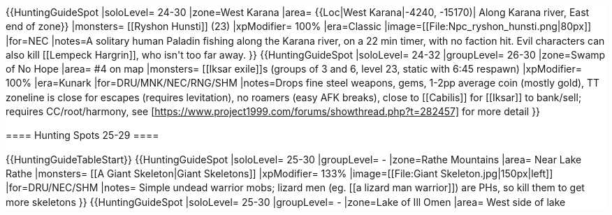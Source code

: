 {{HuntingGuideSpot
  |soloLevel= 24-30
  |zone=West Karana
  |area= {{Loc|West Karana|-4240, -15170)| Along Karana river, East end of zone}}
  |monsters= [[Ryshon Hunsti]] (23)
  |xpModifier= 100%
  |era=Classic
  |image=[[File:Npc_ryshon_hunsti.png|80px]]
  |for=NEC
  |notes=A solitary human Paladin fishing along the Karana river, on a 22 min timer, with no faction hit.  Evil characters can also kill [[Lempeck Hargrin]], who isn't too far away.
}}
{{HuntingGuideSpot
  |soloLevel= 24-32
  |groupLevel= 26-30
  |zone=Swamp of No Hope
  |area= #4 on map
  |monsters= [[Iksar exile]]s (groups of 3 and 6, level 23, static with 6:45 respawn)
  |xpModifier= 100%
  |era=Kunark
  |for=DRU/MNK/NEC/RNG/SHM
  |notes=Drops fine steel weapons, gems, 1-2pp average coin (mostly gold), TT zoneline is close for escapes (requires levitation), no roamers (easy AFK breaks), close to [[Cabilis]] for [[Iksar]] to bank/sell; requires CC/root/harmony, see [https://www.project1999.com/forums/showthread.php?t=282457] for more detail
}}
</table>

==== Hunting Spots 25-29 ====

{{HuntingGuideTableStart}}
{{HuntingGuideSpot
  |soloLevel= 25-30
  |groupLevel= -
  |zone=Rathe Mountains
  |area= Near Lake Rathe
  |monsters= [[A Giant Skeleton|Giant Skeletons]]
  |xpModifier= 133%
  |image=[[File:Giant Skeleton.jpg|150px|left]]
  |for=DRU/NEC/SHM
  |notes= Simple undead warrior mobs; lizard men (eg. [[a lizard man warrior]]) are PHs, so kill them to get more skeletons
}}
{{HuntingGuideSpot
  |soloLevel= 25-30
  |groupLevel= -
  |zone=Lake of Ill Omen
  |area= West side of lake